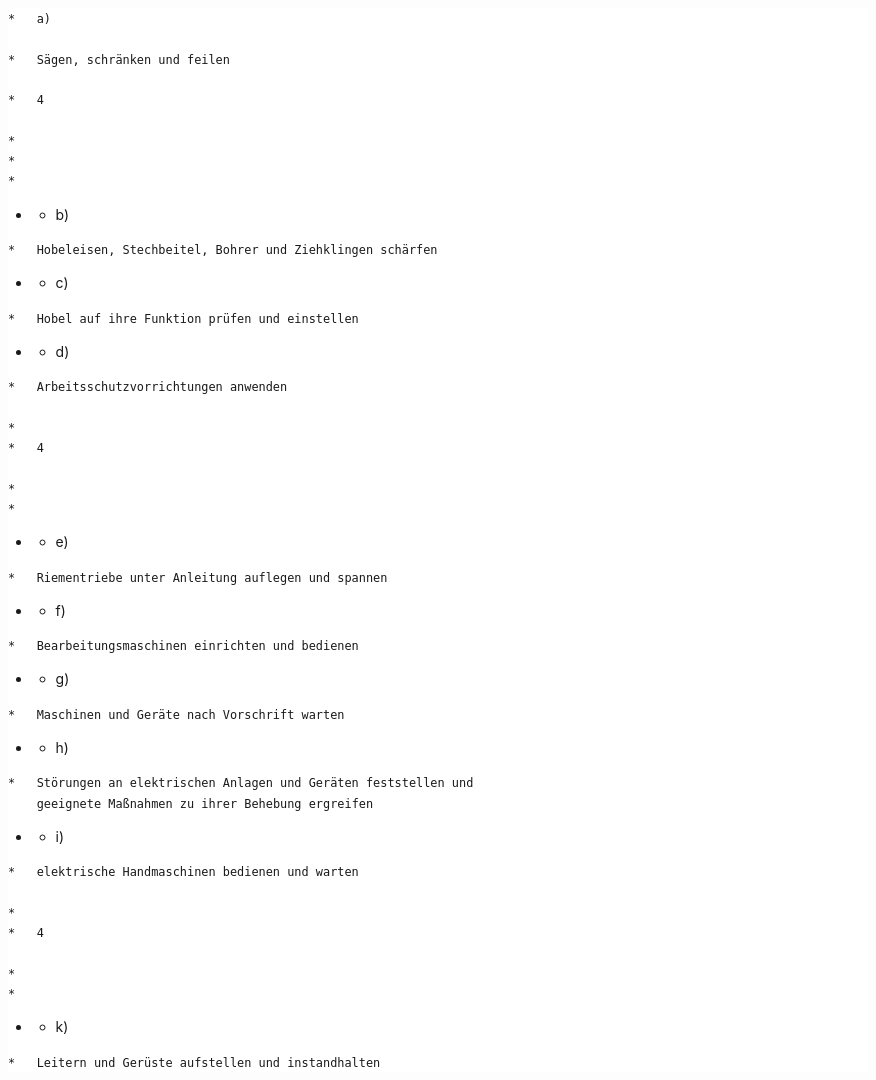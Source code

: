     *   a)

    *   Sägen, schränken und feilen

    *   4

    *
    *
    *

*    *   b)

    *   Hobeleisen, Stechbeitel, Bohrer und Ziehklingen schärfen


*    *   c)

    *   Hobel auf ihre Funktion prüfen und einstellen


*    *   d)

    *   Arbeitsschutzvorrichtungen anwenden

    *
    *   4

    *
    *

*    *   e)

    *   Riementriebe unter Anleitung auflegen und spannen


*    *   f)

    *   Bearbeitungsmaschinen einrichten und bedienen


*    *   g)

    *   Maschinen und Geräte nach Vorschrift warten


*    *   h)

    *   Störungen an elektrischen Anlagen und Geräten feststellen und
        geeignete Maßnahmen zu ihrer Behebung ergreifen


*    *   i)

    *   elektrische Handmaschinen bedienen und warten

    *
    *   4

    *
    *

*    *   k)

    *   Leitern und Gerüste aufstellen und instandhalten
